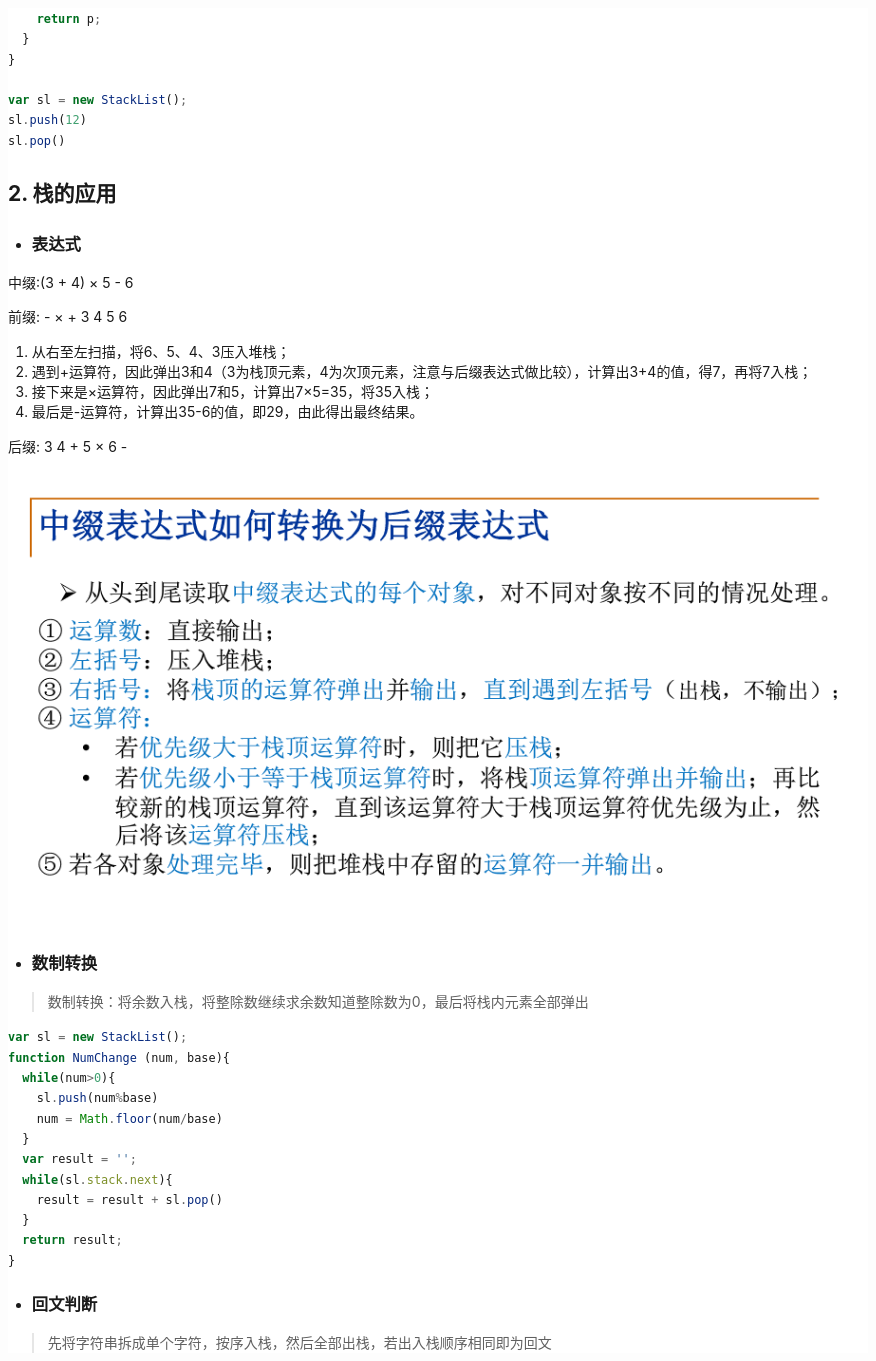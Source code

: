 ```js
    return p;
  }
}

var sl = new StackList();
sl.push(12)
sl.pop()
```
## 2. 栈的应用
- ### 表达式
中缀:(3 + 4) × 5 - 6

前缀: \- × + 3 4 5 6

1. 从右至左扫描，将6、5、4、3压入堆栈；
2. 遇到+运算符，因此弹出3和4（3为栈顶元素，4为次顶元素，注意与后缀表达式做比较），计算出3+4的值，得7，再将7入栈；
3. 接下来是×运算符，因此弹出7和5，计算出7×5=35，将35入栈；
4. 最后是-运算符，计算出35-6的值，即29，由此得出最终结果。

后缀: 3 4 + 5 × 6 -

![](./imgs/express.png)

- ### 数制转换
> 数制转换：将余数入栈，将整除数继续求余数知道整除数为0，最后将栈内元素全部弹出
```js
var sl = new StackList();
function NumChange (num, base){
  while(num>0){
    sl.push(num%base)
    num = Math.floor(num/base)
  }
  var result = '';
  while(sl.stack.next){
    result = result + sl.pop()
  }
  return result;
}
```
- ### 回文判断
>先将字符串拆成单个字符，按序入栈，然后全部出栈，若出入栈顺序相同即为回文
```js
```